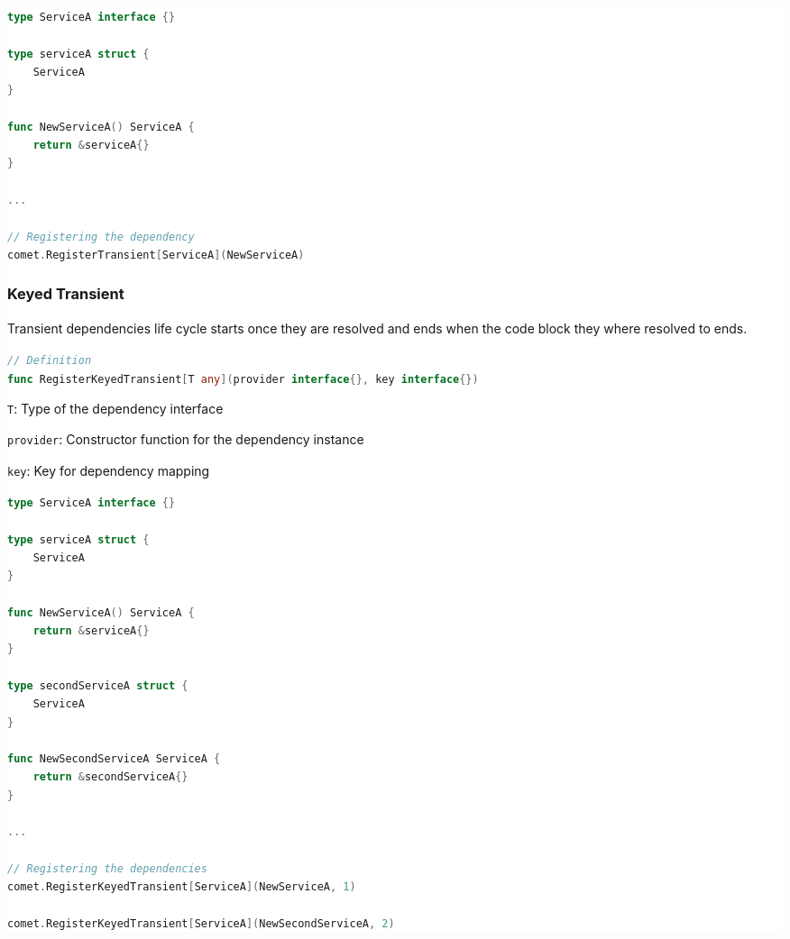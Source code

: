 ```go
type ServiceA interface {}

type serviceA struct {
    ServiceA
}

func NewServiceA() ServiceA {
    return &serviceA{}
}

...

// Registering the dependency
comet.RegisterTransient[ServiceA](NewServiceA)
```


### Keyed Transient

Transient dependencies life cycle starts once they are resolved and ends when the code block they where resolved to ends.

```go
// Definition
func RegisterKeyedTransient[T any](provider interface{}, key interface{})
```

`T`: Type of the dependency interface

`provider`: Constructor function for the dependency instance

`key`: Key for dependency mapping

```go
type ServiceA interface {}

type serviceA struct {
    ServiceA
}

func NewServiceA() ServiceA {
    return &serviceA{}
}

type secondServiceA struct {
    ServiceA
}

func NewSecondServiceA ServiceA {
    return &secondServiceA{}
}

...

// Registering the dependencies
comet.RegisterKeyedTransient[ServiceA](NewServiceA, 1)

comet.RegisterKeyedTransient[ServiceA](NewSecondServiceA, 2)
```
